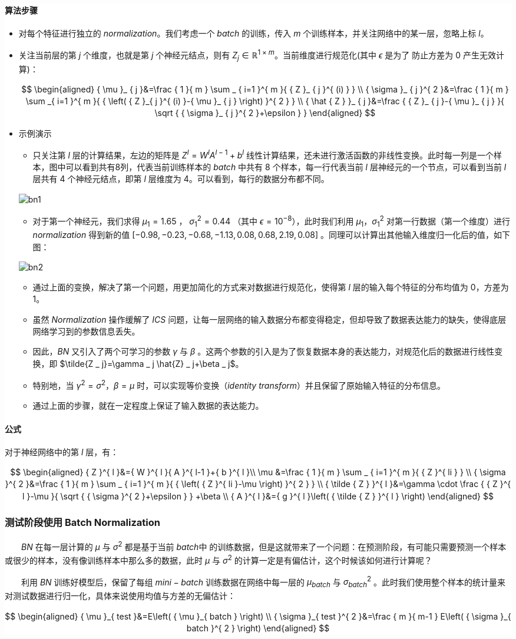 #### 算法步骤
  * 对每个特征进行独立的 $normalization$。我们考虑一个 $batch$ 的训练，传入 $m$ 个训练样本，并关注网络中的某一层，忽略上标 $l$。
  * 关注当前层的第 $j$ 个维度，也就是第 $j$ 个神经元结点，则有 $Z  _  j\in \mathbb{R}^{1\times m}$。当前维度进行规范化(其中 $\epsilon$ 是为了 防止方差为 $0$ 产生无效计算)：

    $$
    \begin{aligned} { \mu  }_ { j }&=\frac { 1 }{ m } \sum _ { i=1 }^{ m }{ { Z }_ { j }^{ (i) } }  \\ { \sigma  }_ { j }^{ 2 }&=\frac { 1 }{ m } \sum _{ i=1 }^{ m }{ { \left( { Z }_{ j }^{ (i) }-{ \mu  }_ { j } \right)  }^{ 2 } }  \\ { \hat { Z }  }_ { j }&=\frac { { Z }_ { j }-{ \mu  }_ { j } }{ \sqrt { { \sigma  }_ { j }^{ 2 }+\epsilon  }  }  \end{aligned}
    $$

  * 示例演示
    * 只关注第 $l$ 层的计算结果，左边的矩阵是 $Z^{l}=W^{l}A^{l-1}+b^{l}$ 线性计算结果，还未进行激活函数的非线性变换。此时每一列是一个样本，图中可以看到共有$8$列，代表当前训练样本的 $batch$ 中共有 $8$ 个样本，每一行代表当前 $l$ 层神经元的一个节点，可以看到当前 $l$ 层共有 $4$ 个神经元结点，即第 $l$ 层维度为 $4$。可以看到，每行的数据分布都不同。

    ![bn1](https://github.com/lovejing0306/Images/blob/master/DeepLearning/Skill/Normalization/BatchNormalization/bn1.jpg?raw=true)

    * 对于第一个神经元，我们求得 $\mu  _  1=1.65$ ， $\sigma^2  _  1=0.44$ （其中 $\epsilon=10^{-8}$），此时我们利用 $\mu  _  1$，$\sigma^2  _  1$ 对第一行数据（第一个维度）进行 $normalization$ 得到新的值 $[-0.98,-0.23,-0.68,-1.13,0.08,0.68,2.19,0.08]$ 。同理可以计算出其他输入维度归一化后的值，如下图：
    
    ![bn2](https://github.com/lovejing0306/Images/blob/master/DeepLearning/Skill/Normalization/BatchNormalization/bn2.jpg?raw=true)
    
    * 通过上面的变换，解决了第一个问题，用更加简化的方式来对数据进行规范化，使得第 $l$ 层的输入每个特征的分布均值为 $0$，方差为 $1$。
    
    * 虽然 $Normalization$ 操作缓解了 $ICS$ 问题，让每一层网络的输入数据分布都变得稳定，但却导致了数据表达能力的缺失，使得底层网络学习到的参数信息丢失。
    * 因此，$BN$ 又引入了两个可学习的参数 $\gamma$ 与 $\beta$ 。这两个参数的引入是为了恢复数据本身的表达能力，对规范化后的数据进行线性变换，即 $\tilde{Z  _  j}=\gamma  _  j \hat{Z}  _  j+\beta  _  j$。
    * 特别地，当 $\gamma^2=\sigma^2$，$\beta=\mu$ 时，可以实现等价变换（$identity \ transform$）并且保留了原始输入特征的分布信息。
    * 通过上面的步骤，就在一定程度上保证了输入数据的表达能力。

#### 公式
对于神经网络中的第 $l$ 层，有：

$$
\begin{aligned} { Z }^{ l }&={ W }^{ l }{ A }^{ l-1 }+{ b }^{ l }\\ \mu &=\frac { 1 }{ m } \sum _ { i=1 }^{ m }{ { Z }^{ li } } \\ { \sigma  }^{ 2 }&=\frac { 1 }{ m } \sum _ { i=1 }^{ m }{ { \left( { Z }^{ li }-\mu  \right)  }^{ 2 } } \\ { \tilde { Z }  }^{ l }&=\gamma \cdot \frac { { Z }^{ l }-\mu  }{ \sqrt { { \sigma  }^{ 2 }+\epsilon  }  } +\beta \\ { A }^{ l }&={ g }^{ l }\left( { \tilde { Z }  }^{ l } \right) \end{aligned}
$$

### 测试阶段使用 Batch Normalization
&emsp;&emsp;$BN$ 在每一层计算的 $\mu$ 与 $\sigma^2$ 都是基于当前 $batch$中 的训练数据，但是这就带来了一个问题：在预测阶段，有可能只需要预测一个样本或很少的样本，没有像训练样本中那么多的数据，此时 $\mu$ 与 $\sigma^2$ 的计算一定是有偏估计，这个时候该如何进行计算呢？

&emsp;&emsp;利用 $BN$ 训练好模型后，保留了每组 $mini-batch$ 训练数据在网络中每一层的 $\mu  _  {batch}$ 与 $\sigma^2  _  {batch}$ 。此时我们使用整个样本的统计量来对测试数据进行归一化，具体来说使用均值与方差的无偏估计：

$$
\begin{aligned} { \mu  }_{ test }&=E\left( { \mu  }_{ batch } \right)  \\ { \sigma  }_{ test }^{ 2 }&=\frac { m }{ m-1 } E\left( { \sigma  }_{ batch }^{ 2 } \right)  \end{aligned}
$$

